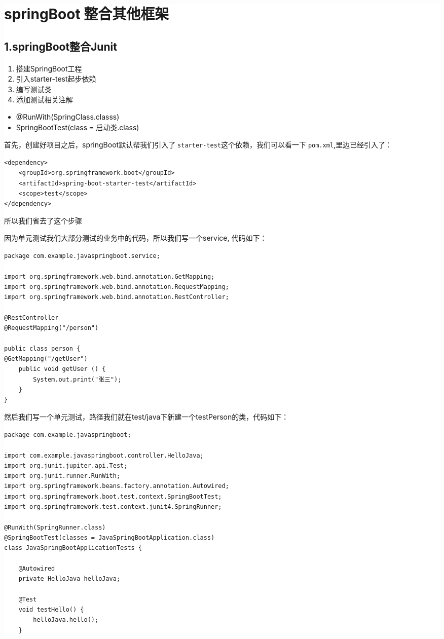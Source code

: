 # springBoot 整合其他框架



## 1.springBoot整合Junit

1. 搭建SpringBoot工程
2. 引入starter-test起步依赖
3. 编写测试类
4. 添加测试相关注解
 - @RunWith(SpringClass.classs)
 - SpringBootTest(class = 启动类.class)
 

首先，创建好项目之后，springBoot默认帮我们引入了 `starter-test`这个依赖，我们可以看一下 `pom.xml`,里边已经引入了：
```
<dependency>
    <groupId>org.springframework.boot</groupId>
    <artifactId>spring-boot-starter-test</artifactId>
    <scope>test</scope>
</dependency>
```

所以我们省去了这个步骤

因为单元测试我们大部分测试的业务中的代码，所以我们写一个service, 代码如下：
```
package com.example.javaspringboot.service;

import org.springframework.web.bind.annotation.GetMapping;
import org.springframework.web.bind.annotation.RequestMapping;
import org.springframework.web.bind.annotation.RestController;

@RestController
@RequestMapping("/person")

public class person {
@GetMapping("/getUser")
    public void getUser () {
        System.out.print("张三");
    }
}
```

然后我们写一个单元测试，路径我们就在test/java下新建一个testPerson的类，代码如下：
```
package com.example.javaspringboot;

import com.example.javaspringboot.controller.HelloJava;
import org.junit.jupiter.api.Test;
import org.junit.runner.RunWith;
import org.springframework.beans.factory.annotation.Autowired;
import org.springframework.boot.test.context.SpringBootTest;
import org.springframework.test.context.junit4.SpringRunner;

@RunWith(SpringRunner.class)
@SpringBootTest(classes = JavaSpringBootApplication.class)
class JavaSpringBootApplicationTests {

    @Autowired
    private HelloJava helloJava;

    @Test
    void testHello() {
        helloJava.hello();
    }
```